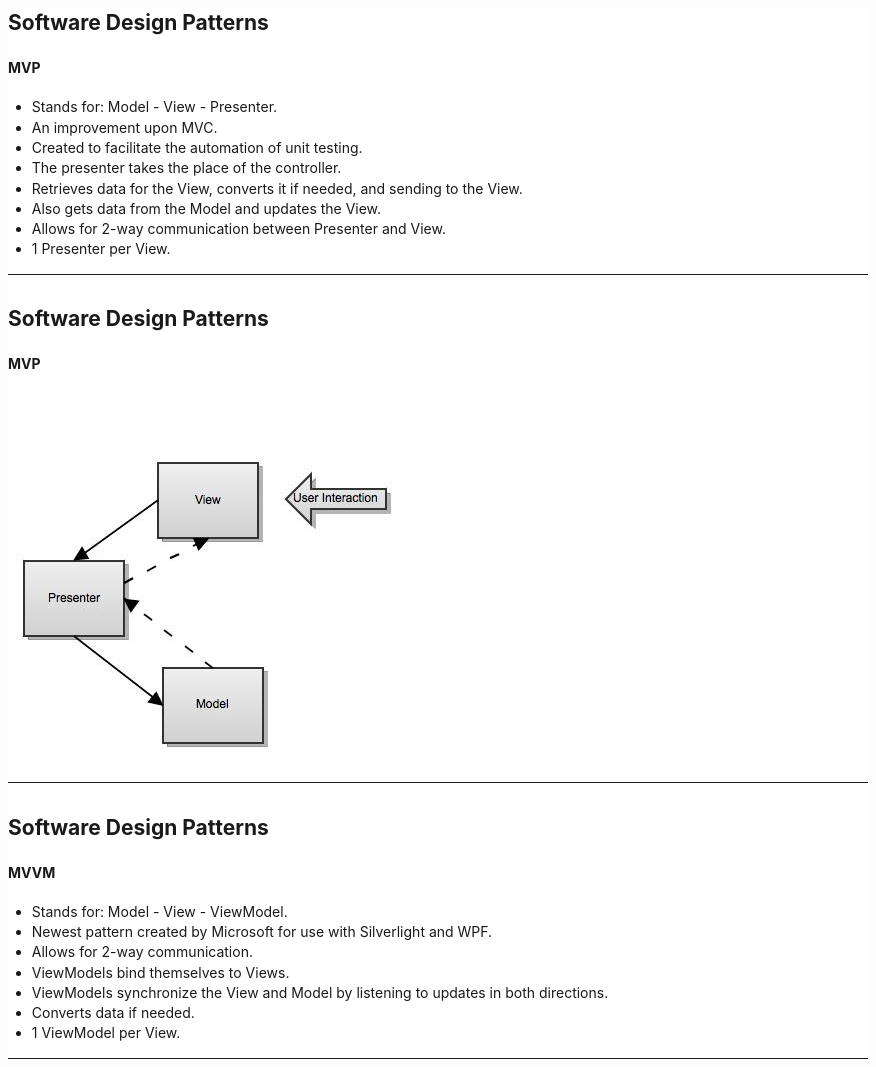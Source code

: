 ## Software Design Patterns
#### MVP

- Stands for: Model - View - Presenter.
- An improvement upon MVC.
- Created to facilitate the automation of unit testing.
- The presenter takes the place of the controller.
- Retrieves data for the View, converts it if needed, and sending to the View.
- Also gets data from the Model and updates the View.
- Allows for 2-way communication between Presenter and View.
- 1 Presenter per View.

---
## Software Design Patterns
#### MVP

<img src="img/workshop/3/mvp-pattern.jpg" alt="MVP Pattern" />

---
## Software Design Patterns
#### MVVM

- Stands for: Model - View - ViewModel.
- Newest pattern created by Microsoft for use with Silverlight and WPF.
- Allows for 2-way communication.
- ViewModels bind themselves to Views.
- ViewModels synchronize the View and Model by listening to updates in both directions.
- Converts data if needed.
- 1 ViewModel per View. 

---